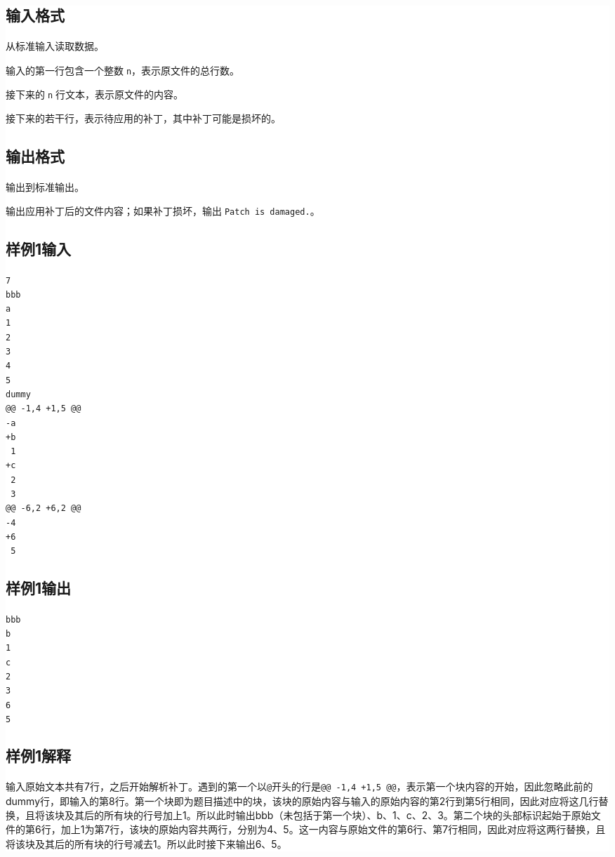 ## 输入格式

从标准输入读取数据。

输入的第一行包含一个整数 `n`，表示原文件的总行数。

接下来的 `n` 行文本，表示原文件的内容。

接下来的若干行，表示待应用的补丁，其中补丁可能是损坏的。
## 输出格式
输出到标准输出。

输出应用补丁后的文件内容；如果补丁损坏，输出 `Patch is damaged.`。
## 样例1输入
```
7
bbb
a
1
2
3
4
5
dummy
@@ -1,4 +1,5 @@
-a
+b
 1
+c
 2
 3
@@ -6,2 +6,2 @@
-4
+6
 5
```
## 样例1输出
```
bbb
b
1
c
2
3
6
5
```
## 样例1解释
输入原始文本共有7行，之后开始解析补丁。遇到的第一个以`@`开头的行是`@@ -1,4 +1,5 @@`，表示第一个块内容的开始，因此忽略此前的dummy行，即输入的第8行。第一个块即为题目描述中的块，该块的原始内容与输入的原始内容的第2行到第5行相同，因此对应将这几行替换，且将该块及其后的所有块的行号加上1。所以此时输出bbb（未包括于第一个块）、b、1、c、2、3。第二个块的头部标识起始于原始文件的第6行，加上1为第7行，该块的原始内容共两行，分别为4、5。这一内容与原始文件的第6行、第7行相同，因此对应将这两行替换，且将该块及其后的所有块的行号减去1。所以此时接下来输出6、5。
